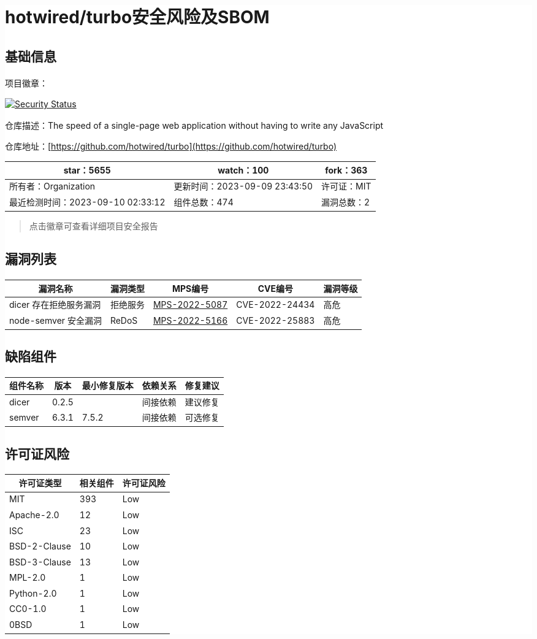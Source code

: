 # hotwired/turbo安全风险及SBOM

## 基础信息

项目徽章：

[![Security Status](https://www.murphysec.com/platform3/v31/badge/1700578034817220608.svg)](https://www.murphysec.com/console/report/1700215518107664384/1700578034817220608)

仓库描述：The speed of a single-page web application without having to write any JavaScript

仓库地址：[https://github.com/hotwired/turbo](https://github.com/hotwired/turbo)

| star：5655 | watch：100 | fork：363 |
| ----------- | -------------- | ------------ |
| 所有者：Organization | 更新时间：2023-09-09 23:43:50 | 许可证：MIT |
| 最近检测时间：2023-09-10 02:33:12 | 组件总数：474 | 漏洞总数：2 |

> 点击徽章可查看详细项目安全报告



## 漏洞列表

| 漏洞名称 | 漏洞类型 | MPS编号 | CVE编号 | 漏洞等级 |
| ------- | ------ | ------- | ------ | ----- |
|dicer 存在拒绝服务漏洞|拒绝服务|[MPS-2022-5087](https://www.oscs1024.com/hd/MPS-2022-5087)|CVE-2022-24434|高危|
|node-semver 安全漏洞|ReDoS|[MPS-2022-5166](https://www.oscs1024.com/hd/MPS-2022-5166)|CVE-2022-25883|高危|




## 缺陷组件

| 组件名称 | 版本 | 最小修复版本 | 依赖关系 | 修复建议 |
| -------- | ---- | ------------ | -------- | -------- |
|dicer|0.2.5||间接依赖|建议修复|C:0|H:1|M:0|L:0|
|semver|6.3.1|7.5.2|间接依赖|可选修复|C:0|H:1|M:0|L:0|




## 许可证风险

| 许可证类型 | 相关组件 | 许可证风险 |
| ---------- | -------- | ---------- |
|MIT|393|Low|
|Apache-2.0|12|Low|
|ISC|23|Low|
|BSD-2-Clause|10|Low|
|BSD-3-Clause|13|Low|
|MPL-2.0|1|Low|
|Python-2.0|1|Low|
|CC0-1.0|1|Low|
|0BSD|1|Low|
